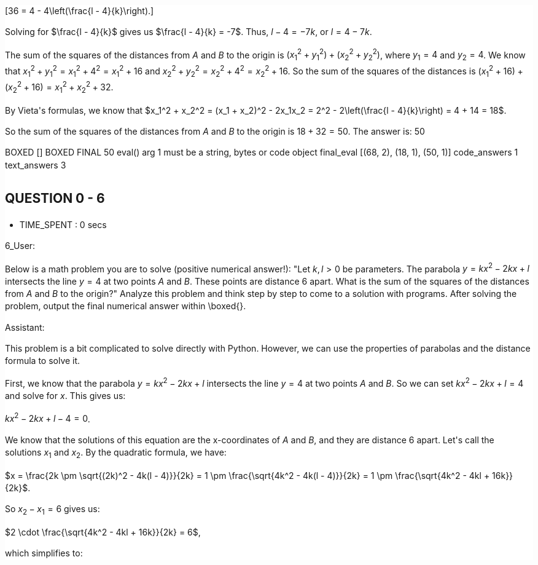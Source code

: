 \[36 = 4 - 4\left(\frac{l - 4}{k}\right).\]

Solving for $\frac{l - 4}{k}$ gives us $\frac{l - 4}{k} = -7$. Thus, $l - 4 = -7k$, or $l = 4 - 7k$.

The sum of the squares of the distances from $A$ and $B$ to the origin is $(x_1^2 + y_1^2) + (x_2^2 + y_2^2)$, where $y_1 = 4$ and $y_2 = 4$. We know that $x_1^2 + y_1^2 = x_1^2 + 4^2 = x_1^2 + 16$ and $x_2^2 + y_2^2 = x_2^2 + 4^2 = x_2^2 + 16$. So the sum of the squares of the distances is $(x_1^2 + 16) + (x_2^2 + 16) = x_1^2 + x_2^2 + 32$.

By Vieta's formulas, we know that $x_1^2 + x_2^2 = (x_1 + x_2)^2 - 2x_1x_2 = 2^2 - 2\left(\frac{l - 4}{k}\right) = 4 + 14 = 18$.

So the sum of the squares of the distances from $A$ and $B$ to the origin is $18 + 32 = 50$. The answer is: $50$

BOXED []
BOXED FINAL 50
eval() arg 1 must be a string, bytes or code object final_eval
[(68, 2), (18, 1), (50, 1)]
code_answers 1 text_answers 3



## QUESTION 0 - 6 
- TIME_SPENT : 0 secs

6_User:

Below is a math problem you are to solve (positive numerical answer!):
"Let $k, l > 0$ be parameters. The parabola $y = kx^2 - 2kx + l$ intersects the line $y = 4$ at two points $A$ and $B$. These points are distance 6 apart. What is the sum of the squares of the distances from $A$ and $B$ to the origin?"
Analyze this problem and think step by step to come to a solution with programs. After solving the problem, output the final numerical answer within \boxed{}.

Assistant:


This problem is a bit complicated to solve directly with Python. However, we can use the properties of parabolas and the distance formula to solve it.

First, we know that the parabola $y = kx^2 - 2kx + l$ intersects the line $y = 4$ at two points $A$ and $B$. So we can set $kx^2 - 2kx + l = 4$ and solve for $x$. This gives us:

$kx^2 - 2kx + l - 4 = 0$.

We know that the solutions of this equation are the x-coordinates of $A$ and $B$, and they are distance 6 apart. Let's call the solutions $x_1$ and $x_2$. By the quadratic formula, we have:

$x = \frac{2k \pm \sqrt{(2k)^2 - 4k(l - 4)}}{2k} = 1 \pm \frac{\sqrt{4k^2 - 4k(l - 4)}}{2k} = 1 \pm \frac{\sqrt{4k^2 - 4kl + 16k}}{2k}$.

So $x_2 - x_1 = 6$ gives us:

$2 \cdot \frac{\sqrt{4k^2 - 4kl + 16k}}{2k} = 6$,

which simplifies to:
